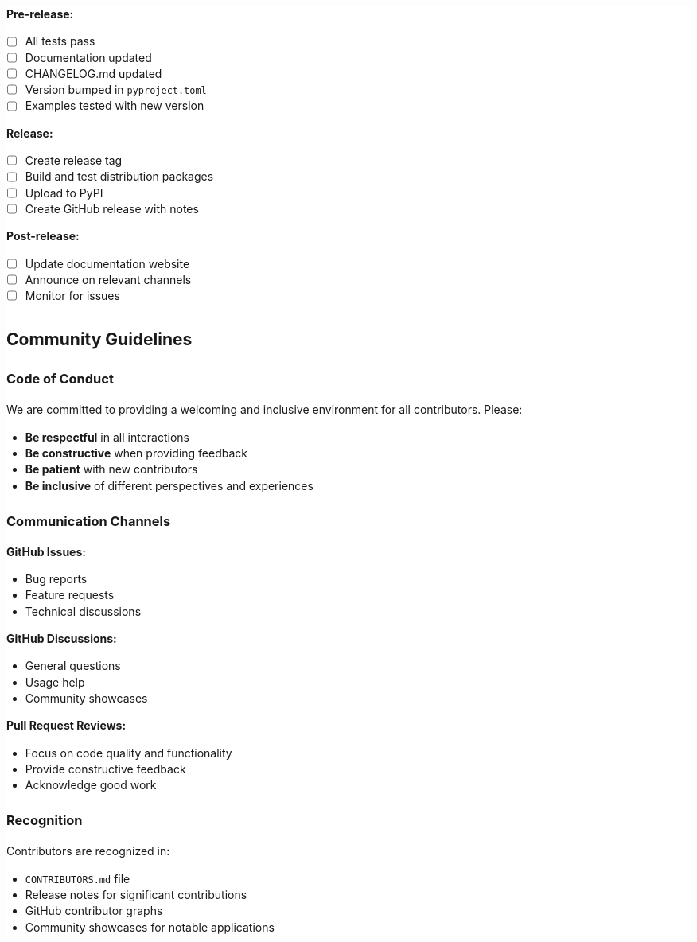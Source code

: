 **Pre-release:**
- [ ] All tests pass
- [ ] Documentation updated
- [ ] CHANGELOG.md updated
- [ ] Version bumped in `pyproject.toml`
- [ ] Examples tested with new version

**Release:**
- [ ] Create release tag
- [ ] Build and test distribution packages
- [ ] Upload to PyPI
- [ ] Create GitHub release with notes

**Post-release:**
- [ ] Update documentation website
- [ ] Announce on relevant channels
- [ ] Monitor for issues

## Community Guidelines

### Code of Conduct

We are committed to providing a welcoming and inclusive environment for all contributors. Please:

- **Be respectful** in all interactions
- **Be constructive** when providing feedback
- **Be patient** with new contributors
- **Be inclusive** of different perspectives and experiences

### Communication Channels

**GitHub Issues:**
- Bug reports
- Feature requests
- Technical discussions

**GitHub Discussions:**
- General questions
- Usage help
- Community showcases

**Pull Request Reviews:**
- Focus on code quality and functionality
- Provide constructive feedback
- Acknowledge good work

### Recognition

Contributors are recognized in:
- `CONTRIBUTORS.md` file
- Release notes for significant contributions
- GitHub contributor graphs
- Community showcases for notable applications
